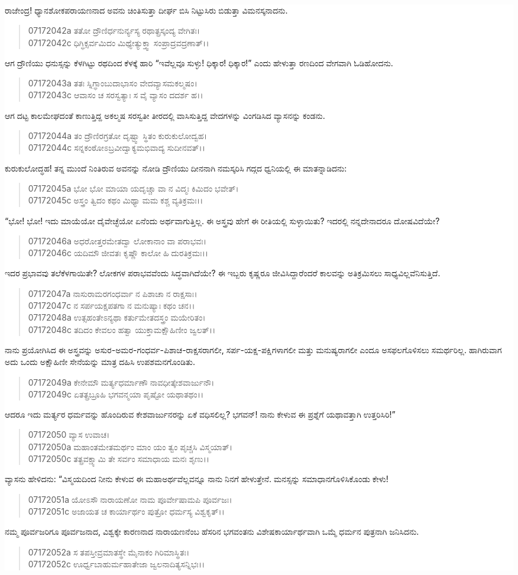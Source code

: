ರಾಜೇಂದ್ರ! ಧ್ಯಾನಶೋಕಪರಾಯಣನಾದ ಅವನು ಚಿಂತಿಸುತ್ತಾ ದೀರ್ಘ ಬಿಸಿ ನಿಟ್ಟುಸಿರು ಬಿಡುತ್ತಾ ವಿಮನಸ್ಕನಾದನು.

> 07172042a ತತೋ ದ್ರೌಣಿರ್ಧನುರ್ನ್ಯಸ್ಯ ರಥಾತ್ಪ್ರಸ್ಕಂದ್ಯ ವೇಗಿತಃ।   
07172042c ಧಿಗ್ಧಿಕ್ಸರ್ವಮಿದಂ ಮಿಥ್ಯೇತ್ಯುಕ್ತ್ವಾ ಸಂಪ್ರಾದ್ರವದ್ರಣಾತ್।।

ಆಗ ದ್ರೌಣಿಯು ಧನುಸ್ಸನ್ನು ಕೆಳಗಿಟ್ಟು ರಥದಿಂದ ಕೆಳಕ್ಕೆ ಹಾರಿ “ಇವೆಲ್ಲವೂ ಸುಳ್ಳು! ಧಿಕ್ಕಾರ! ಧಿಕ್ಕಾರ!” ಎಂದು ಹೇಳುತ್ತಾ ರಣದಿಂದ ವೇಗವಾಗಿ ಓಡಿಹೋದನು.

> 07172043a ತತಃ ಸ್ನಿಗ್ಧಾಂಬುದಾಭಾಸಂ ವೇದವ್ಯಾಸಮಕಲ್ಮಷಂ।   
07172043c ಆವಾಸಂ ಚ ಸರಸ್ವತ್ಯಾಃ ಸ ವೈ ವ್ಯಾಸಂ ದದರ್ಶ ಹ।।

ಆಗ ದಟ್ಟ ಕಾಲಮೇಘದಂತೆ ಕಾಣುತ್ತಿದ್ದ ಅಕಲ್ಮಷ ಸರಸ್ವತೀ ತೀರದಲ್ಲಿ ವಾಸಿಸುತ್ತಿದ್ದ ವೇದಗಳನ್ನು ವಿಂಗಡಿಸಿದ ವ್ಯಾಸನನ್ನು ಕಂಡನು.

> 07172044a ತಂ ದ್ರೌಣಿರಗ್ರತೋ ದೃಷ್ಟ್ವಾ ಸ್ಥಿತಂ ಕುರುಕುಲೋದ್ವಹ।   
07172044c ಸನ್ನಕಂಠೋಽಬ್ರವೀದ್ವಾಕ್ಯಮಭಿವಾದ್ಯ ಸುದೀನವತ್।।

ಕುರುಕುಲೋದ್ಧಹ! ತನ್ನ ಮುಂದೆ ನಿಂತಿರುವ ಅವನನ್ನು ನೋಡಿ ದ್ರೌಣಿಯು ದೀನನಾಗಿ ನಮಸ್ಕರಿಸಿ ಗದ್ಗದ ಧ್ವನಿಯಲ್ಲಿ ಈ ಮಾತನ್ನಾಡಿದನು:

> 07172045a ಭೋ ಭೋ ಮಾಯಾ ಯದೃಚ್ಚಾ ವಾ ನ ವಿದ್ಮಃ ಕಿಮಿದಂ ಭವೇತ್।   
07172045c ಅಸ್ತ್ರಂ ತ್ವಿದಂ ಕಥಂ ಮಿಥ್ಯಾ ಮಮ ಕಶ್ಚ ವ್ಯತಿಕ್ರಮಃ।।

“ಭೋ! ಭೋ! ಇದು ಮಾಯೆಯೋ ದೈವೇಚ್ಛೆಯೋ ಏನೆಂದು ಅರ್ಥವಾಗುತ್ತಿಲ್ಲ. ಈ ಅಸ್ತ್ರವು ಹೇಗೆ ಈ ರೀತಿಯಲ್ಲಿ ಸುಳ್ಳಾಯಿತು? ಇದರಲ್ಲಿ ನನ್ನದೇನಾದರೂ ದೋಷವಿದೆಯೇ?

> 07172046a ಅಧರೋತ್ತರಮೇತದ್ವಾ ಲೋಕಾನಾಂ ವಾ ಪರಾಭವಃ।   
07172046c ಯದಿಮೌ ಜೀವತಃ ಕೃಷ್ಣೌ ಕಾಲೋ ಹಿ ದುರತಿಕ್ರಮಃ।।

ಇದರ ಪ್ರಭಾವವು ತಲೆಕೆಳಗಾಯಿತೇ? ಲೋಕಗಳ ಪರಾಭವವೆಂದು ಸಿದ್ಧವಾಗಿದೆಯೇ? ಈ ಇಬ್ಬರು ಕೃಷ್ಣರೂ ಜೀವಿಸಿದ್ದಾರೆಂದರೆ ಕಾಲವನ್ನು ಅತಿಕ್ರಮಿಸಲು ಸಾಧ್ಯವಿಲ್ಲವೆನಿಸುತ್ತಿದೆ.

> 07172047a ನಾಸುರಾಮರಗಂಧರ್ವಾ ನ ಪಿಶಾಚಾ ನ ರಾಕ್ಷಸಾಃ।   
07172047c ನ ಸರ್ಪಯಕ್ಷಪತಗಾ ನ ಮನುಷ್ಯಾಃ ಕಥಂ ಚನ।।   
07172048a ಉತ್ಸಹಂತೇಽನ್ಯಥಾ ಕರ್ತುಮೇತದಸ್ತ್ರಂ ಮಯೇರಿತಂ।   
07172048c ತದಿದಂ ಕೇವಲಂ ಹತ್ವಾ ಯುಕ್ತಾಮಕ್ಷೌಹಿಣೀಂ ಜ್ವಲತ್।।

ನಾನು ಪ್ರಯೋಗಿಸಿದ ಈ ಅಸ್ತ್ರವನ್ನು ಅಸುರ-ಅಮರ-ಗಂಧರ್ವ-ಪಿಶಾಚ-ರಾಕ್ಷಸರಾಗಲೀ, ಸರ್ಪ-ಯಕ್ಷ-ಪಕ್ಷಿಗಳಾಗಲೀ ಮತ್ತು ಮನುಷ್ಯರಾಗಲೀ ಎಂದೂ ಅಸಫಲಗೊಳಿಸಲು ಸಮರ್ಥರಿಲ್ಲ. ಹಾಗಿರುವಾಗ ಅದು ಒಂದು ಅಕ್ಷೌಹಿಣೀ ಸೇನೆಯನ್ನು ಮಾತ್ರ ದಹಿಸಿ ಉಪಶಮನಗೊಂಡಿತು.

> 07172049a ಕೇನೇಮೌ ಮರ್ತ್ಯಧರ್ಮಾಣೌ ನಾವಧೀತ್ಕೇಶವಾರ್ಜುನೌ।   
07172049c ಏತತ್ಪ್ರಬ್ರೂಹಿ ಭಗವನ್ಮಯಾ ಪೃಷ್ಟೋ ಯಥಾತಥಂ।।

ಆದರೂ ಇದು ಮರ್ತ್ಯರ ಧರ್ಮವನ್ನು ಹೊಂದಿರುವ ಕೇಶವಾರ್ಜುನರನ್ನು ಏಕೆ ವಧಿಸಲಿಲ್ಲ? ಭಗವನ್! ನಾನು ಕೇಳುವ ಈ ಪ್ರಶ್ನೆಗೆ ಯಥಾವತ್ತಾಗಿ ಉತ್ತರಿಸಿರಿ!”

> 07172050 ವ್ಯಾಸ ಉವಾಚ।   
07172050a ಮಹಾಂತಮೇತಮರ್ಥಂ ಮಾಂ ಯಂ ತ್ವಂ ಪೃಚ್ಚಸಿ ವಿಸ್ಮಯಾತ್।   
07172050c ತತ್ಪ್ರವಕ್ಷ್ಯಾಮಿ ತೇ ಸರ್ವಂ ಸಮಾಧಾಯ ಮನಃ ಶೃಣು।।

ವ್ಯಾಸನು ಹೇಳಿದನು: “ವಿಸ್ಮಯದಿಂದ ನೀನು ಕೇಳುವ ಈ ಮಹಾ‌ಅರ್ಥವೆಲ್ಲವನ್ನೂ ನಾನು ನಿನಗೆ ಹೇಳುತ್ತೇನೆ. ಮನಸ್ಸನ್ನು ಸಮಾಧಾನಗೊಳಿಸಿಕೊಂಡು ಕೇಳು!

> 07172051a ಯೋಽಸೌ ನಾರಾಯಣೋ ನಾಮ ಪೂರ್ವೇಷಾಮಪಿ ಪೂರ್ವಜಃ।   
07172051c ಅಜಾಯತ ಚ ಕಾರ್ಯಾರ್ಥಂ ಪುತ್ರೋ ಧರ್ಮಸ್ಯ ವಿಶ್ವಕೃತ್।।

ನಮ್ಮ ಪೂರ್ವಜರಿಗೂ ಪೂರ್ವಜನಾದ, ವಿಶ್ವಕ್ಕೇ ಕಾರಣನಾದ ನಾರಾಯಣನೆಂಬ ಹೆಸರಿನ ಭಗವಂತನು ವಿಶೇಷಕಾರ್ಯಾರ್ಥವಾಗಿ ಒಮ್ಮೆ ಧರ್ಮನ ಪುತ್ರನಾಗಿ ಜನಿಸಿದನು.

> 07172052a ಸ ತಪಸ್ತೀವ್ರಮಾತಸ್ಥೇ ಮೈನಾಕಂ ಗಿರಿಮಾಸ್ಥಿತಃ।   
07172052c ಊರ್ಧ್ವಬಾಹುರ್ಮಹಾತೇಜಾ ಜ್ವಲನಾದಿತ್ಯಸನ್ನಿಭಃ।।

